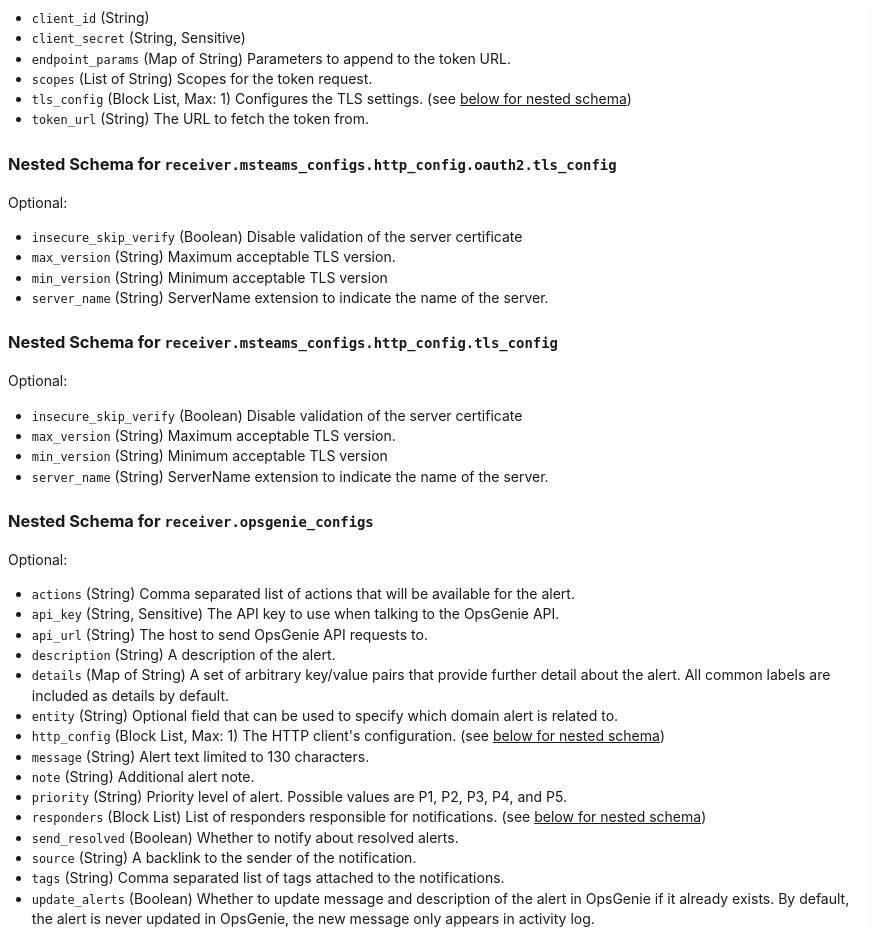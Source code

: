 - `client_id` (String)
- `client_secret` (String, Sensitive)
- `endpoint_params` (Map of String) Parameters to append to the token URL.
- `scopes` (List of String) Scopes for the token request.
- `tls_config` (Block List, Max: 1) Configures the TLS settings. (see [below for nested schema](#nestedblock--receiver--msteams_configs--http_config--oauth2--tls_config))
- `token_url` (String) The URL to fetch the token from.

<a id="nestedblock--receiver--msteams_configs--http_config--oauth2--tls_config"></a>
### Nested Schema for `receiver.msteams_configs.http_config.oauth2.tls_config`

Optional:

- `insecure_skip_verify` (Boolean) Disable validation of the server certificate
- `max_version` (String) Maximum acceptable TLS version.
- `min_version` (String) Minimum acceptable TLS version
- `server_name` (String) ServerName extension to indicate the name of the server.



<a id="nestedblock--receiver--msteams_configs--http_config--tls_config"></a>
### Nested Schema for `receiver.msteams_configs.http_config.tls_config`

Optional:

- `insecure_skip_verify` (Boolean) Disable validation of the server certificate
- `max_version` (String) Maximum acceptable TLS version.
- `min_version` (String) Minimum acceptable TLS version
- `server_name` (String) ServerName extension to indicate the name of the server.




<a id="nestedblock--receiver--opsgenie_configs"></a>
### Nested Schema for `receiver.opsgenie_configs`

Optional:

- `actions` (String) Comma separated list of actions that will be available for the alert.
- `api_key` (String, Sensitive) The API key to use when talking to the OpsGenie API.
- `api_url` (String) The host to send OpsGenie API requests to.
- `description` (String) A description of the alert.
- `details` (Map of String) A set of arbitrary key/value pairs that provide further detail about the alert. All common labels are included as details by default.
- `entity` (String) Optional field that can be used to specify which domain alert is related to.
- `http_config` (Block List, Max: 1) The HTTP client's configuration. (see [below for nested schema](#nestedblock--receiver--opsgenie_configs--http_config))
- `message` (String) Alert text limited to 130 characters.
- `note` (String) Additional alert note.
- `priority` (String) Priority level of alert. Possible values are P1, P2, P3, P4, and P5.
- `responders` (Block List) List of responders responsible for notifications. (see [below for nested schema](#nestedblock--receiver--opsgenie_configs--responders))
- `send_resolved` (Boolean) Whether to notify about resolved alerts.
- `source` (String) A backlink to the sender of the notification.
- `tags` (String) Comma separated list of tags attached to the notifications.
- `update_alerts` (Boolean) Whether to update message and description of the alert in OpsGenie if it already exists. By default, the alert is never updated in OpsGenie, the new message only appears in activity log.
